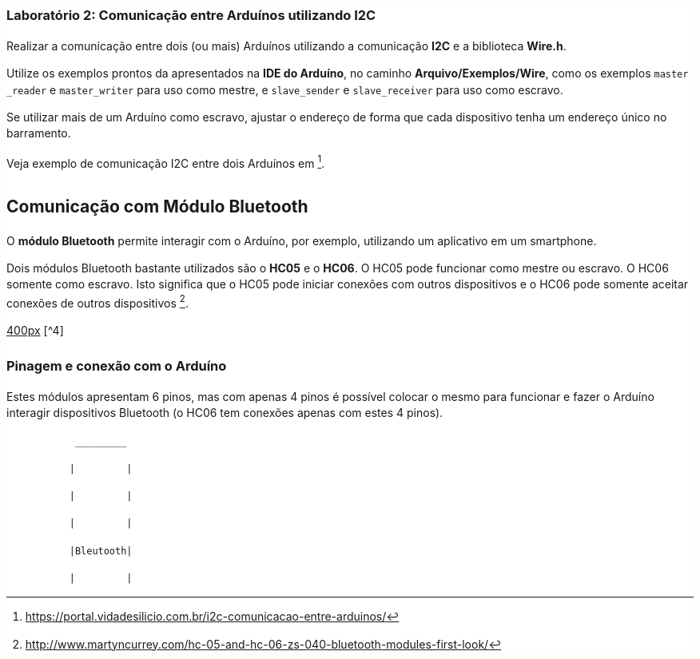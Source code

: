 

### Laboratório 2: Comunicação entre Arduínos utilizando I2C



Realizar a comunicação entre dois (ou mais) Arduínos utilizando a comunicação **I2C** e a biblioteca **Wire.h**.



Utilize os exemplos prontos da apresentados na **IDE do Arduíno**, no caminho **Arquivo/Exemplos/Wire**, como os exemplos `master_reader` e `master_writer` para uso como mestre, e `slave_sender` e `slave_receiver` para uso como escravo.



Se utilizar mais de um Arduíno como escravo, ajustar o endereço de forma que cada dispositivo tenha um endereço único no barramento.



Veja exemplo de comunicação I2C entre dois Arduínos em [^2].



## Comunicação com Módulo Bluetooth



O **módulo Bluetooth** permite interagir com o Arduíno, por exemplo, utilizando um aplicativo em um smartphone.



Dois módulos Bluetooth bastante utilizados são o **HC05** e o **HC06**. O HC05 pode funcionar como mestre ou escravo. O HC06 somente como escravo. Isto significa que o HC05 pode iniciar conexões com outros dispositivos e o HC06 pode somente aceitar conexões de outros dispositivos [^3].



<a href="Arquivo:Bluetooth_HC-05_HC-06_ZS-040.jpg" class="wikilink" title="400px">400px</a> [^4]



### Pinagem e conexão com o Arduíno



Estes módulos apresentam 6 pinos, mas com apenas 4 pinos é possível colocar o mesmo para funcionar e fazer o Arduíno interagir dispositivos Bluetooth (o HC06 tem conexões apenas com estes 4 pinos).



`            _________`  

`           |         |`  

`           |         |`  

`           |         |`  

`           |Bleutooth|`  

`           |         |`  


[^1]: <https://www.arduino.cc/reference/en/language/functions/communication/wire/>
[^2]: <https://portal.vidadesilicio.com.br/i2c-comunicacao-entre-arduinos/>
[^3]: <http://www.martyncurrey.com/hc-05-and-hc-06-zs-040-bluetooth-modules-first-look/>